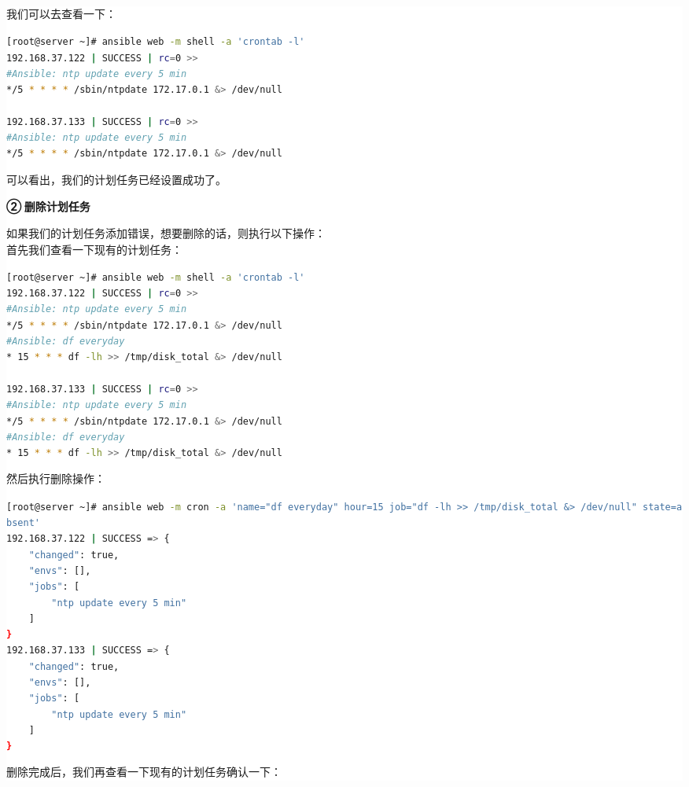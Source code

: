 我们可以去查看一下：

```sh
[root@server ~]# ansible web -m shell -a 'crontab -l'
192.168.37.122 | SUCCESS | rc=0 >>
#Ansible: ntp update every 5 min
*/5 * * * * /sbin/ntpdate 172.17.0.1 &> /dev/null

192.168.37.133 | SUCCESS | rc=0 >>
#Ansible: ntp update every 5 min
*/5 * * * * /sbin/ntpdate 172.17.0.1 &> /dev/null
```

可以看出，我们的计划任务已经设置成功了。

**② 删除计划任务**

如果我们的计划任务添加错误，想要删除的话，则执行以下操作：<br>首先我们查看一下现有的计划任务：

```sh
[root@server ~]# ansible web -m shell -a 'crontab -l'
192.168.37.122 | SUCCESS | rc=0 >>
#Ansible: ntp update every 5 min
*/5 * * * * /sbin/ntpdate 172.17.0.1 &> /dev/null
#Ansible: df everyday
* 15 * * * df -lh >> /tmp/disk_total &> /dev/null

192.168.37.133 | SUCCESS | rc=0 >>
#Ansible: ntp update every 5 min
*/5 * * * * /sbin/ntpdate 172.17.0.1 &> /dev/null
#Ansible: df everyday
* 15 * * * df -lh >> /tmp/disk_total &> /dev/null
```

然后执行删除操作：

```sh
[root@server ~]# ansible web -m cron -a 'name="df everyday" hour=15 job="df -lh >> /tmp/disk_total &> /dev/null" state=absent'
192.168.37.122 | SUCCESS => {
    "changed": true, 
    "envs": [], 
    "jobs": [
        "ntp update every 5 min"
    ]
}
192.168.37.133 | SUCCESS => {
    "changed": true, 
    "envs": [], 
    "jobs": [
        "ntp update every 5 min"
    ]
}
```

删除完成后，我们再查看一下现有的计划任务确认一下：
